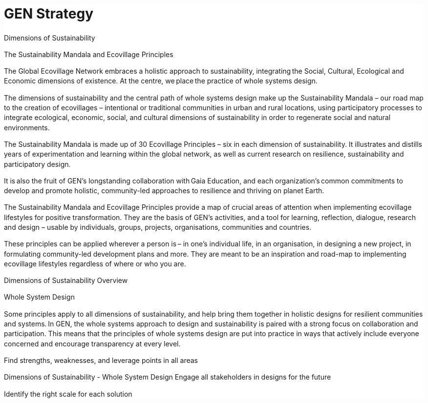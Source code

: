 # GEN Strategy

 

 

 

 

Dimensions of Sustainability
 

The Sustainability Mandala and Ecovillage Principles 

The Global Ecovillage Network embraces a holistic approach to sustainability, integrating the Social, Cultural, Ecological and Economic dimensions of existence. At the centre, we place the practice of whole systems design. 

The dimensions of sustainability and the central path of whole systems design make up the Sustainability Mandala – our road map to the creation of ecovillages – intentional or traditional communities in urban and rural locations, using participatory processes to integrate ecological, economic, social, and cultural dimensions of sustainability in order to regenerate social and natural environments. 

The Sustainability Mandala is made up of 30 Ecovillage Principles – six in each dimension of sustainability. It illustrates and distills years of experimentation and learning within the global network, as well as current research on resilience, sustainability and participatory design. 

It is also the fruit of GEN’s longstanding collaboration with Gaia Education, and each organization’s common commitments to develop and promote holistic, community-led approaches to resilience and thriving on planet Earth. 

The Sustainability Mandala and Ecovillage Principles provide a map of crucial areas of attention when implementing ecovillage lifestyles for positive transformation. They are the basis of GEN’s activities, and a tool for learning, reflection, dialogue, research and design – usable by individuals, groups, projects, organisations, communities and countries. 

These principles can be applied wherever a person is – in one’s individual life, in an organisation, in designing a new project, in formulating community-led development plans and more. They are meant to be an inspiration and road-map to implementing ecovillage lifestyles regardless of where or who you are. 

Dimensions of Sustainability Overview 

 

Whole System Design 

Some principles apply to all dimensions of sustainability, and help bring them together in holistic designs for resilient communities and systems. In GEN, the whole systems approach to design and sustainability is paired with a strong focus on collaboration and participation. This means that the principles of whole systems design are put into practice in ways that actively include everyone concerned and encourage transparency at every level. 

Find strengths, weaknesses, and leverage points in all areas 

Dimensions of Sustainability - Whole System Design
Engage all stakeholders in designs for the future 

Identify the right scale for each solution 
